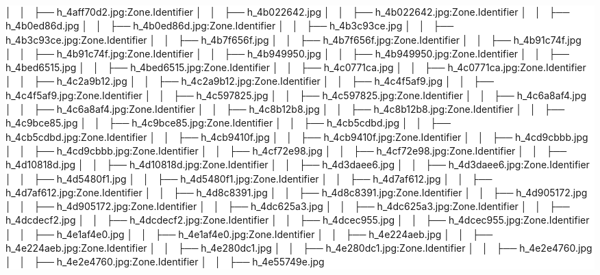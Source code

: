 │   │   ├── h_4aff70d2.jpg:Zone.Identifier
│   │   ├── h_4b022642.jpg
│   │   ├── h_4b022642.jpg:Zone.Identifier
│   │   ├── h_4b0ed86d.jpg
│   │   ├── h_4b0ed86d.jpg:Zone.Identifier
│   │   ├── h_4b3c93ce.jpg
│   │   ├── h_4b3c93ce.jpg:Zone.Identifier
│   │   ├── h_4b7f656f.jpg
│   │   ├── h_4b7f656f.jpg:Zone.Identifier
│   │   ├── h_4b91c74f.jpg
│   │   ├── h_4b91c74f.jpg:Zone.Identifier
│   │   ├── h_4b949950.jpg
│   │   ├── h_4b949950.jpg:Zone.Identifier
│   │   ├── h_4bed6515.jpg
│   │   ├── h_4bed6515.jpg:Zone.Identifier
│   │   ├── h_4c0771ca.jpg
│   │   ├── h_4c0771ca.jpg:Zone.Identifier
│   │   ├── h_4c2a9b12.jpg
│   │   ├── h_4c2a9b12.jpg:Zone.Identifier
│   │   ├── h_4c4f5af9.jpg
│   │   ├── h_4c4f5af9.jpg:Zone.Identifier
│   │   ├── h_4c597825.jpg
│   │   ├── h_4c597825.jpg:Zone.Identifier
│   │   ├── h_4c6a8af4.jpg
│   │   ├── h_4c6a8af4.jpg:Zone.Identifier
│   │   ├── h_4c8b12b8.jpg
│   │   ├── h_4c8b12b8.jpg:Zone.Identifier
│   │   ├── h_4c9bce85.jpg
│   │   ├── h_4c9bce85.jpg:Zone.Identifier
│   │   ├── h_4cb5cdbd.jpg
│   │   ├── h_4cb5cdbd.jpg:Zone.Identifier
│   │   ├── h_4cb9410f.jpg
│   │   ├── h_4cb9410f.jpg:Zone.Identifier
│   │   ├── h_4cd9cbbb.jpg
│   │   ├── h_4cd9cbbb.jpg:Zone.Identifier
│   │   ├── h_4cf72e98.jpg
│   │   ├── h_4cf72e98.jpg:Zone.Identifier
│   │   ├── h_4d10818d.jpg
│   │   ├── h_4d10818d.jpg:Zone.Identifier
│   │   ├── h_4d3daee6.jpg
│   │   ├── h_4d3daee6.jpg:Zone.Identifier
│   │   ├── h_4d5480f1.jpg
│   │   ├── h_4d5480f1.jpg:Zone.Identifier
│   │   ├── h_4d7af612.jpg
│   │   ├── h_4d7af612.jpg:Zone.Identifier
│   │   ├── h_4d8c8391.jpg
│   │   ├── h_4d8c8391.jpg:Zone.Identifier
│   │   ├── h_4d905172.jpg
│   │   ├── h_4d905172.jpg:Zone.Identifier
│   │   ├── h_4dc625a3.jpg
│   │   ├── h_4dc625a3.jpg:Zone.Identifier
│   │   ├── h_4dcdecf2.jpg
│   │   ├── h_4dcdecf2.jpg:Zone.Identifier
│   │   ├── h_4dcec955.jpg
│   │   ├── h_4dcec955.jpg:Zone.Identifier
│   │   ├── h_4e1af4e0.jpg
│   │   ├── h_4e1af4e0.jpg:Zone.Identifier
│   │   ├── h_4e224aeb.jpg
│   │   ├── h_4e224aeb.jpg:Zone.Identifier
│   │   ├── h_4e280dc1.jpg
│   │   ├── h_4e280dc1.jpg:Zone.Identifier
│   │   ├── h_4e2e4760.jpg
│   │   ├── h_4e2e4760.jpg:Zone.Identifier
│   │   ├── h_4e55749e.jpg